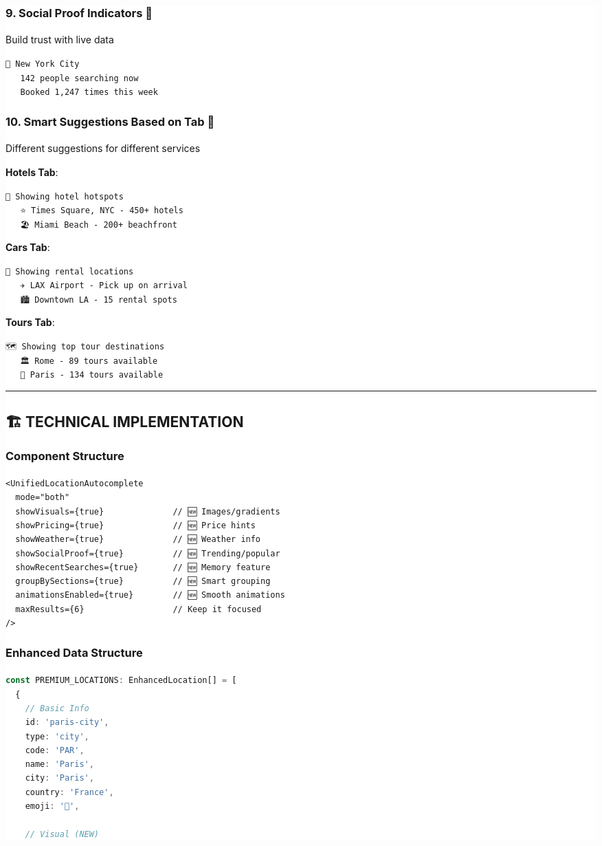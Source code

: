 ### 9. **Social Proof Indicators** 👥
Build trust with live data

```
🗽 New York City
   142 people searching now
   Booked 1,247 times this week
```

### 10. **Smart Suggestions Based on Tab** 🤖
Different suggestions for different services

**Hotels Tab**:
```
🏨 Showing hotel hotspots
   ⭐ Times Square, NYC - 450+ hotels
   🏖️ Miami Beach - 200+ beachfront
```

**Cars Tab**:
```
🚗 Showing rental locations
   ✈️ LAX Airport - Pick up on arrival
   🏙️ Downtown LA - 15 rental spots
```

**Tours Tab**:
```
🗺️ Showing top tour destinations
   🏛️ Rome - 89 tours available
   🗼 Paris - 134 tours available
```

---

## 🏗️ TECHNICAL IMPLEMENTATION

### Component Structure
```tsx
<UnifiedLocationAutocomplete
  mode="both"
  showVisuals={true}              // 🆕 Images/gradients
  showPricing={true}              // 🆕 Price hints
  showWeather={true}              // 🆕 Weather info
  showSocialProof={true}          // 🆕 Trending/popular
  showRecentSearches={true}       // 🆕 Memory feature
  groupBySections={true}          // 🆕 Smart grouping
  animationsEnabled={true}        // 🆕 Smooth animations
  maxResults={6}                  // Keep it focused
/>
```

### Enhanced Data Structure
```typescript
const PREMIUM_LOCATIONS: EnhancedLocation[] = [
  {
    // Basic Info
    id: 'paris-city',
    type: 'city',
    code: 'PAR',
    name: 'Paris',
    city: 'Paris',
    country: 'France',
    emoji: '🗼',

    // Visual (NEW)
```